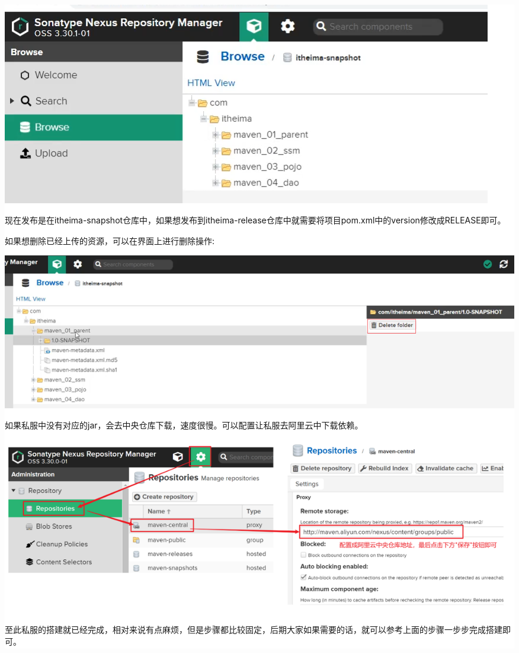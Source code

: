 ![1630992513299](/assets/Maven.assets/1630992513299.png)

现在发布是在itheima-snapshot仓库中，如果想发布到itheima-release仓库中就需要将项目pom.xml中的version修改成RELEASE即可。

如果想删除已经上传的资源，可以在界面上进行删除操作:

![1630992952378](/assets/Maven.assets/1630992952378.png)

如果私服中没有对应的jar，会去中央仓库下载，速度很慢。可以配置让私服去阿里云中下载依赖。

![1630993028454](/assets/Maven.assets/1630993028454.png)

至此私服的搭建就已经完成，相对来说有点麻烦，但是步骤都比较固定，后期大家如果需要的话，就可以参考上面的步骤一步步完成搭建即可。
